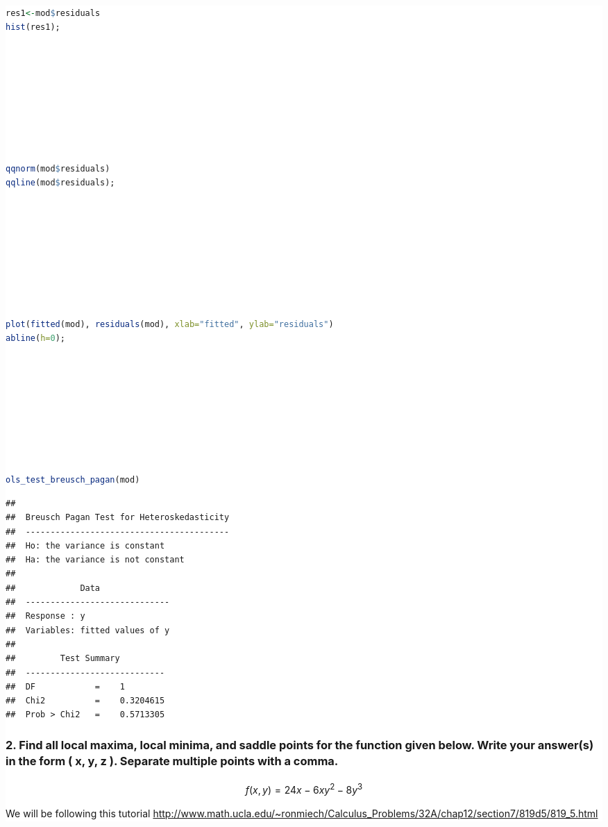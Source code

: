 ```r
res1<-mod$residuals
hist(res1);
```

![](RSINGH_DATA605-Assignment15_files/figure-latex/unnamed-chunk-9-1.pdf) 

```r
qqnorm(mod$residuals)
qqline(mod$residuals);
```

![](RSINGH_DATA605-Assignment15_files/figure-latex/unnamed-chunk-9-2.pdf) 

```r
plot(fitted(mod), residuals(mod), xlab="fitted", ylab="residuals")
abline(h=0);
```

![](RSINGH_DATA605-Assignment15_files/figure-latex/unnamed-chunk-9-3.pdf) 

```r
ols_test_breusch_pagan(mod)
```

```
## 
##  Breusch Pagan Test for Heteroskedasticity
##  -----------------------------------------
##  Ho: the variance is constant            
##  Ha: the variance is not constant        
## 
##             Data              
##  -----------------------------
##  Response : y 
##  Variables: fitted values of y 
## 
##         Test Summary         
##  ----------------------------
##  DF            =    1 
##  Chi2          =    0.3204615 
##  Prob > Chi2   =    0.5713305
```

### 2. Find all local maxima, local minima, and saddle points for the function given below. Write your answer(s) in the form ( x, y, z ). Separate multiple points with a comma.

$$
f(x,y)=24x-6xy^{2}-8y^{3}
$$

We will be following this tutorial 
http://www.math.ucla.edu/~ronmiech/Calculus_Problems/32A/chap12/section7/819d5/819_5.html
